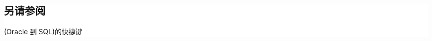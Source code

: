 ## <a name="see-also"></a>另请参阅  
[&#40;Oracle 到 SQL&#41;的快捷键 ](../../ssma/oracle/shortcut-keys-oracle-to-sql.md)  
  
